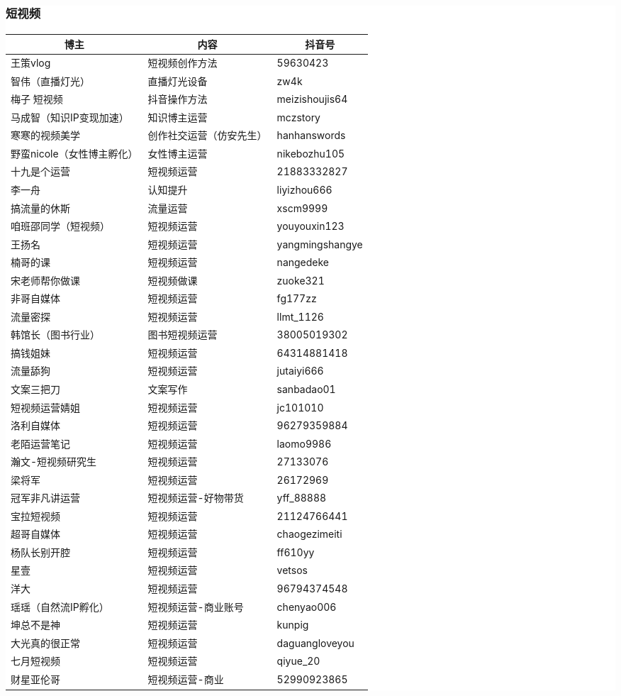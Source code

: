 ### 短视频

| 博主                       | 内容                     | 抖音号           |
| -------------------------- | ------------------------ | ---------------- |
| 王策vlog                   | 短视频创作方法           | 59630423         |
| 智伟（直播灯光）           | 直播灯光设备             | zw4k             |
| 梅子 短视频                | 抖音操作方法             | meizishoujis64   |
| 马成智（知识IP变现加速）   | 知识博主运营             | mczstory         |
| 寒寒的视频美学             | 创作社交运营（仿安先生） | hanhanswords     |
| 野蛮nicole（女性博主孵化） | 女性博主运营             | nikebozhu105     |
| 十九是个运营               | 短视频运营               | 21883332827      |
| 李一舟                     | 认知提升                 | liyizhou666      |
| 搞流量的休斯               | 流量运营                 | xscm9999         |
| 咱班邵同学（短视频）       | 短视频运营               | youyouxin123     |
| 王扬名                     | 短视频运营               | yangmingshangye  |
| 楠哥的课                   | 短视频运营               | nangedeke        |
| 宋老师帮你做课             | 短视频做课               | zuoke321         |
| 非哥自媒体                 | 短视频运营               | fg177zz          |
| 流量密探                   | 短视频运营               | llmt_1126        |
| 韩馆长（图书行业）         | 图书短视频运营           | 38005019302      |
| 搞钱姐妹                   | 短视频运营               | 64314881418      |
| 流量舔狗                   | 短视频运营               | jutaiyi666       |
| 文案三把刀                 | 文案写作                 | sanbadao01       |
| 短视频运营婧姐             | 短视频运营               | jc101010         |
| 洛利自媒体                 | 短视频运营               | 96279359884      |
| 老陌运营笔记               | 短视频运营               | laomo9986        |
| 瀚文-短视频研究生          | 短视频运营               | 27133076         |
| 梁将军                     | 短视频运营               | 26172969         |
| 冠军非凡讲运营             | 短视频运营-好物带货      | yff_88888        |
| 宝拉短视频                 | 短视频运营               | 21124766441      |
| 超哥自媒体                 | 短视频运营               | chaogezimeiti    |
| 杨队长别开腔               | 短视频运营               | ff610yy          |
| 星壹                       | 短视频运营               | vetsos           |
| 洋大                       | 短视频运营               | 96794374548      |
| 瑶瑶（自然流IP孵化）       | 短视频运营-商业账号      | chenyao006       |
| 坤总不是神                 | 短视频运营               | kunpig           |
| 大光真的很正常             | 短视频运营               | daguangloveyou   |
| 七月短视频                 | 短视频运营               | qiyue_20         |
| 财星亚伦哥                 | 短视频运营-商业          | 52990923865      |